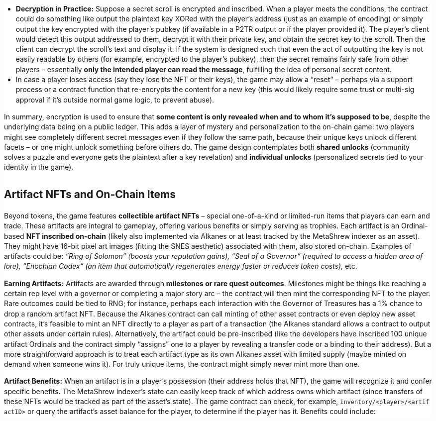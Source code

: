 * **Decryption in Practice:** Suppose a secret scroll is encrypted and inscribed. When a player meets the conditions, the contract could do something like output the plaintext key XORed with the player’s address (just as an example of encoding) or simply output the key encrypted with the player’s pubkey (if available in a P2TR output or if the player provided it). The player’s client would detect this output addressed to them, decrypt it with their private key, and obtain the secret key to the scroll. Then the client can decrypt the scroll’s text and display it. If the system is designed such that even the act of outputting the key is not easily readable by others (for example, encrypted to the player’s pubkey), then the secret remains fairly safe from other players – essentially **only the intended player can read the message**, fulfilling the idea of personal secret content.
* In case a player loses access (say they lose the NFT or their keys), the game may allow a “reset” – perhaps via a support process or a contract function that re-encrypts the content for a new key (this would likely require some trust or multi-sig approval if it’s outside normal game logic, to prevent abuse).

In summary, encryption is used to ensure that **some content is only revealed when and to whom it’s supposed to be**, despite the underlying data being on a public ledger. This adds a layer of mystery and personalization to the on-chain game: two players might see completely different secret messages even if they follow the same path, because their unique keys unlock different facets – or one might unlock something before others do. The game design contemplates both **shared unlocks** (community solves a puzzle and everyone gets the plaintext after a key revelation) and **individual unlocks** (personalized secrets tied to your identity in the game).

## Artifact NFTs and On-Chain Items

Beyond tokens, the game features **collectible artifact NFTs** – special one-of-a-kind or limited-run items that players can earn and trade. These artifacts are integral to gameplay, offering various benefits or simply serving as trophies. Each artifact is an Ordinal-based **NFT inscribed on-chain** (likely also implemented via Alkanes or at least tracked by the MetaShrew indexer as an asset). They might have 16-bit pixel art images (fitting the SNES aesthetic) associated with them, also stored on-chain. Examples of artifacts could be: *“Ring of Solomon” (boosts your reputation gains), “Seal of a Governor” (required to access a hidden area of lore), “Enochian Codex” (an item that automatically regenerates energy faster or reduces token costs),* etc.

**Earning Artifacts:** Artifacts are awarded through **milestones or rare quest outcomes**. Milestones might be things like reaching a certain rep level with a governor or completing a major story arc – the contract will then mint the corresponding NFT to the player. Rare outcomes could be tied to RNG; for instance, perhaps each interaction with the Governor of Treasures has a 1% chance to drop a random artifact NFT. Because the Alkanes contract can call minting of other asset contracts or even deploy new asset contracts, it’s feasible to mint an NFT directly to a player as part of a transaction (the Alkanes standard allows a contract to output other assets under certain rules). Alternatively, the artifact could be pre-inscribed (like the developers have inscribed 100 unique artifact Ordinals and the contract simply “assigns” one to a player by revealing a transfer code or a binding to their address). But a more straightforward approach is to treat each artifact type as its own Alkanes asset with limited supply (maybe minted on demand when someone wins it). For truly unique items, the contract might simply never mint more than one.

**Artifact Benefits:** When an artifact is in a player’s possession (their address holds that NFT), the game will recognize it and confer specific benefits. The MetaShrew indexer’s state can easily keep track of which address owns which artifact (since transfers of these NFTs would be tracked as part of the asset’s state). The game contract can check, for example, `inventory/<player>/<artifactID>` or query the artifact’s asset balance for the player, to determine if the player has it. Benefits could include:
